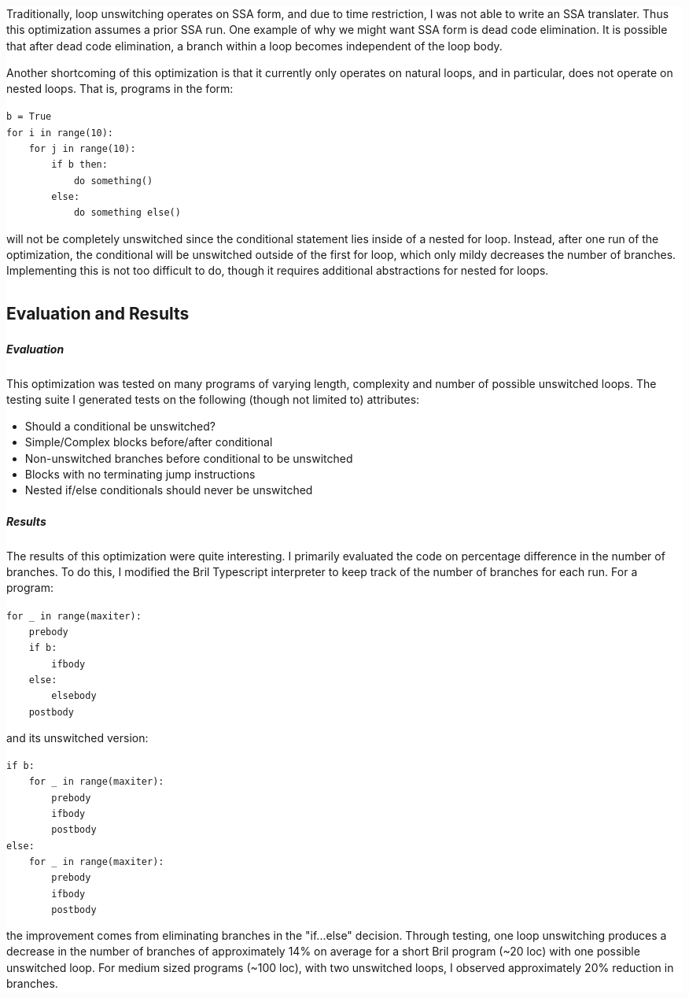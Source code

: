 Traditionally, loop unswitching operates on SSA form, and due to time restriction, I was not able to write an SSA translater.  Thus this optimization assumes a prior SSA run.  One example of why we might want SSA form is dead code elimination.  It is possible that after dead code elimination, a branch within a loop becomes independent of the loop body.

Another shortcoming of this optimization is that it currently only operates on natural loops, and in particular, does not operate on nested loops.  That is, programs in the form:
```
b = True
for i in range(10):
    for j in range(10):
        if b then:
            do something()
        else:
            do something else()
```
will not be completely unswitched since the conditional statement lies inside of a nested for loop.  Instead, after one run of the optimization, the conditional will be unswitched outside of the first for loop, which only mildy decreases the number of branches.  Implementing this is not too difficult to do, though it requires  additional abstractions for nested for loops.


## Evaluation and Results

##### Evaluation 

This optimization was tested on many programs of varying length, complexity and number of possible unswitched loops.  The testing suite I generated tests on the following (though not limited to) attributes:
* Should a conditional be unswitched?
* Simple/Complex blocks before/after conditional
* Non-unswitched branches before conditional to be unswitched
* Blocks with no terminating jump instructions
* Nested if/else conditionals should never be unswitched

##### Results
The results of this optimization were quite interesting.  I primarily evaluated the code on percentage difference in the number of branches.  To do this, I modified the Bril Typescript interpreter to keep track of the number of branches for each run.  For a program:
```
for _ in range(maxiter):
    prebody
    if b:
        ifbody
    else:
        elsebody
    postbody
```
and its unswitched version:
```
if b:
    for _ in range(maxiter):
        prebody
        ifbody
        postbody
else:
    for _ in range(maxiter):
        prebody
        ifbody
        postbody
```
the improvement comes from eliminating branches in the "if...else" decision.  Through testing, one loop unswitching produces a decrease in the number of branches of approximately 14% on average for a short Bril program (~20 loc) with one possible unswitched loop.  For medium sized programs (~100 loc), with two unswitched loops, I observed approximately 20% reduction in branches.
